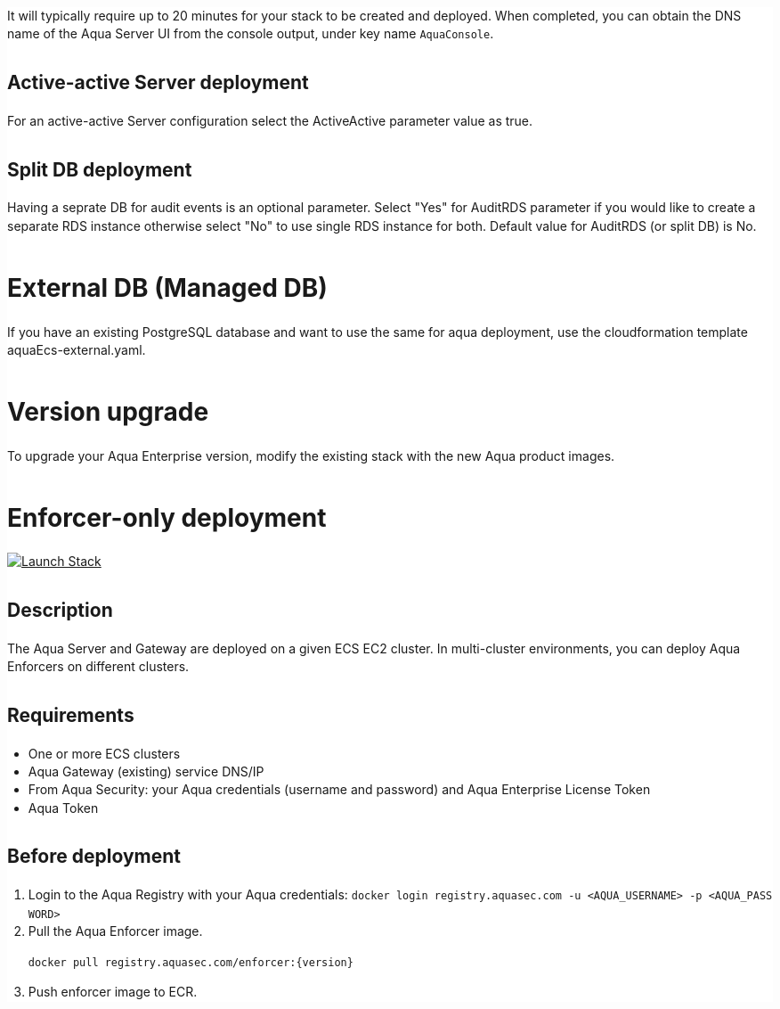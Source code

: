 It will typically require up to 20 minutes for your stack to be created and deployed.
When completed, you can obtain the DNS name of the Aqua Server UI from the console output, under key name `AquaConsole`.

## Active-active Server deployment

For an active-active Server configuration select the ActiveActive parameter value as true.

## Split DB deployment

Having a seprate DB for audit events is an optional parameter. Select "Yes" for AuditRDS parameter if you would like to create a separate RDS instance otherwise select "No" to use single RDS instance for both. Default value for AuditRDS (or split DB) is No. 

# External DB (Managed DB) 

If you have an existing PostgreSQL database and want to use the same for aqua deployment, use the cloudformation template aquaEcs-external.yaml.


# Version upgrade

To upgrade your Aqua Enterprise version, modify the existing stack with the new Aqua product images.

# Enforcer-only deployment

[![Launch Stack](https://s3.amazonaws.com/cloudformation-examples/cloudformation-launch-stack.png)](https://console.aws.amazon.com/cloudformation/home?#/stacks/new?stackName=aqua-ecs&templateURL=https://s3.amazonaws.com/aqua-security-public/6.0/aquaEnforcer.yaml)

## Description

The Aqua Server and Gateway are deployed on a given ECS EC2 cluster. In multi-cluster environments, you can deploy Aqua Enforcers on different clusters.

## Requirements

 - One or more ECS clusters
 - Aqua Gateway (existing) service DNS/IP
 - From Aqua Security: your Aqua credentials (username and password) and Aqua Enterprise License Token
 - Aqua Token
 
## Before deployment

1. Login to the Aqua Registry with your Aqua credentials:
   `docker login registry.aquasec.com -u <AQUA_USERNAME> -p <AQUA_PASSWORD>`
2. Pull the Aqua Enforcer image. 
   ```
   docker pull registry.aquasec.com/enforcer:{version}
   ```
3. Push enforcer image to ECR.
